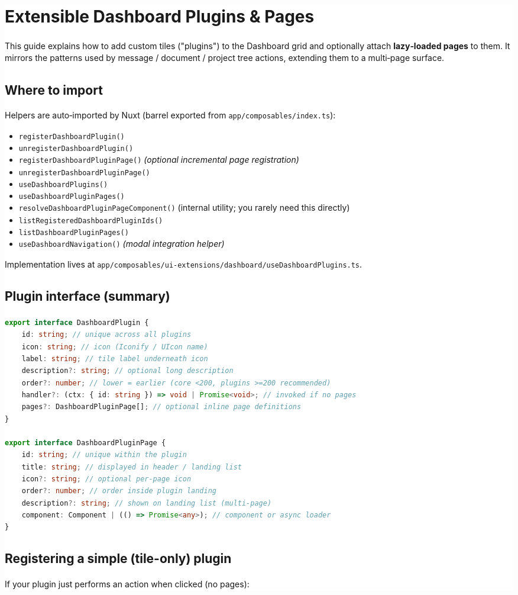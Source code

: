 # Extensible Dashboard Plugins & Pages

This guide explains how to add custom tiles ("plugins") to the Dashboard grid and optionally attach **lazy‑loaded pages** to them.
It mirrors the patterns used by message / document / project tree actions, extending them to a multi‑page surface.

## Where to import

Helpers are auto‑imported by Nuxt (barrel exported from `app/composables/index.ts`):

-   `registerDashboardPlugin()`
-   `unregisterDashboardPlugin()`
-   `registerDashboardPluginPage()` _(optional incremental page registration)_
-   `unregisterDashboardPluginPage()`
-   `useDashboardPlugins()`
-   `useDashboardPluginPages()`
-   `resolveDashboardPluginPageComponent()` (internal utility; you rarely need this directly)
-   `listRegisteredDashboardPluginIds()`
-   `listDashboardPluginPages()`
-   `useDashboardNavigation()` _(modal integration helper)_

Implementation lives at `app/composables/ui-extensions/dashboard/useDashboardPlugins.ts`.

## Plugin interface (summary)

```ts
export interface DashboardPlugin {
    id: string; // unique across all plugins
    icon: string; // icon (Iconify / UIcon name)
    label: string; // tile label underneath icon
    description?: string; // optional long description
    order?: number; // lower = earlier (core <200, plugins >=200 recommended)
    handler?: (ctx: { id: string }) => void | Promise<void>; // invoked if no pages
    pages?: DashboardPluginPage[]; // optional inline page definitions
}

export interface DashboardPluginPage {
    id: string; // unique within the plugin
    title: string; // displayed in header / landing list
    icon?: string; // optional per-page icon
    order?: number; // order inside plugin landing
    description?: string; // shown on landing list (multi-page)
    component: Component | (() => Promise<any>); // component or async loader
}
```

## Registering a simple (tile-only) plugin

If your plugin just performs an action when clicked (no pages):
